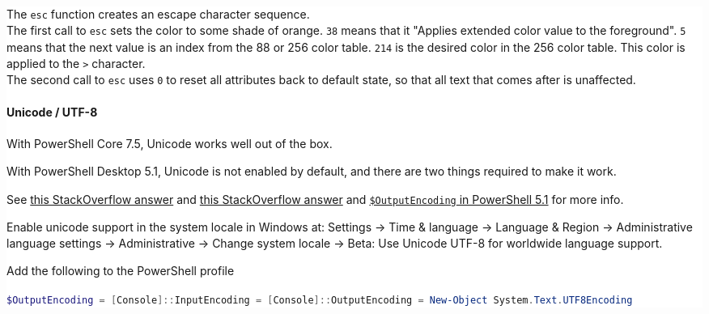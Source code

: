 The `esc` function creates an escape character sequence.  
The first call to `esc` sets the color to some shade of orange.
`38` means that it "Applies extended color value to the foreground".
`5` means that the next value is an index from the 88 or 256 color table.
`214` is the desired color in the 256 color table.
This color is applied to the `>` character.  
The second call to `esc` uses `0` to reset all attributes back to default state,
so that all text that comes after is unaffected.

#### Unicode / UTF-8

With PowerShell Core 7.5, Unicode works well out of the box.

With PowerShell Desktop 5.1,
Unicode is not enabled by default,
and there are two things required to make it work.

See [this StackOverflow answer][stackoverflow-powershell-unicode]
and [this StackOverflow answer][stackoverflow-system-locale-unicode]
and [`$OutputEncoding` in PowerShell 5.1][powershell-5-outputencoding]
for more info.

Enable unicode support in the system locale in Windows at:
Settings ->
Time & language ->
Language & Region ->
Administrative language settings ->
Administrative ->
Change system locale ->
Beta: Use Unicode UTF-8 for worldwide language support.  

Add the following to the PowerShell profile

```powershell
$OutputEncoding = [Console]::InputEncoding = [Console]::OutputEncoding = New-Object System.Text.UTF8Encoding
```



[microsoft-wsl-about]: https://learn.microsoft.com/en-us/windows/wsl/about
[windows-command-line-history]: https://devblogs.microsoft.com/commandline/windows-command-line-backgrounder/
[microsoft-store-windows-terminal]: https://apps.microsoft.com/detail/9n0dx20hk701?hl=en-US&gl=US

[tabby]: https://tabby.sh/
[waveterm]: https://www.waveterm.dev/
[contour-terminal]: https://contour-terminal.org/
[fluent-terminal]: https://github.com/felixse/FluentTerminal
[ghostty]: https://ghostty.org/
[hyper]: https://hyper.is/
[wezterm]: https://wezterm.org/
[alacritty]: https://alacritty.org/
[cmder]: https://cmder.app/
[conemu]: https://conemu.github.io/

[font-hack]: https://github.com/source-foundry/Hack
[nerdfonts]: https://www.nerdfonts.com/

[starship]: https://starship.rs/
[oh-my-posh]: https://ohmyposh.dev/

[colortest-linux]: https://askubuntu.com/a/396569
[colortest-windows]: https://stackoverflow.com/a/41954792

[base16-windows-terminal]: https://github.com/wuqs-net/base16-windows-terminal

[terminal-overview]: https://learn.microsoft.com/en-us/windows/terminal/
[terminal-themes]: https://learn.microsoft.com/en-us/windows/terminal/customize-settings/themes

[microsoft-powershell-installing-windows]: https://learn.microsoft.com/en-us/powershell/scripting/install/installing-powershell-on-windows?view=powershell-7.5

[terminal-issue-tab-contrast]: https://github.com/microsoft/terminal/issues/771
[terminal-issue-profile-reordering]: https://github.com/microsoft/terminal/issues/8914
[terminal-issue-vertical-tabs]: https://github.com/microsoft/terminal/issues/835
[terminal-issue-tab-color]: https://github.com/microsoft/terminal/issues/1337

[powershell-differences-5-7]: https://learn.microsoft.com/en-us/powershell/scripting/whats-new/differences-from-windows-powershell?view=powershell-7.5
[powershell-migrating-5-7]: https://learn.microsoft.com/en-us/powershell/scripting/whats-new/migrating-from-windows-powershell-51-to-powershell-7?view=powershell-7.5
[powershell-about]: https://learn.microsoft.com/en-us/powershell/module/microsoft.powershell.core/about/about_powershell_exe?view=powershell-5.1

[powershell-set-psreadlineoption]: https://learn.microsoft.com/en-us/powershell/module/psreadline/set-psreadlineoption?view=powershell-7.5
[powershell-set-psreadlinekeyhandler]: https://learn.microsoft.com/en-us/powershell/module/psreadline/set-psreadlinekeyhandler?view=powershell-7.5
[powershell-prompt]: https://learn.microsoft.com/en-us/powershell/module/microsoft.powershell.core/about/about_prompts?view=powershell-7.5
[powershell-special-characters]: https://learn.microsoft.com/en-us/powershell/module/microsoft.powershell.core/about/about_special_characters?view=powershell-7.5
[powershell-5-outputencoding]: https://learn.microsoft.com/en-us/powershell/module/microsoft.powershell.core/about/about_preference_variables?view=powershell-5.1#outputencoding

[console-virtual-terminal-sequences]: https://learn.microsoft.com/en-us/windows/console/console-virtual-terminal-sequences
[console-24-bit-color]: https://devblogs.microsoft.com/commandline/24-bit-color-in-the-windows-console/

[stackoverflow-powershell-unicode]: https://stackoverflow.com/questions/49476326/displaying-unicode-in-powershell/49481797#49481797
[stackoverflow-system-locale-unicode]: https://stackoverflow.com/questions/57131654/using-utf-8-encoding-chcp-65001-in-command-prompt-windows-powershell-window/57134096#57134096
